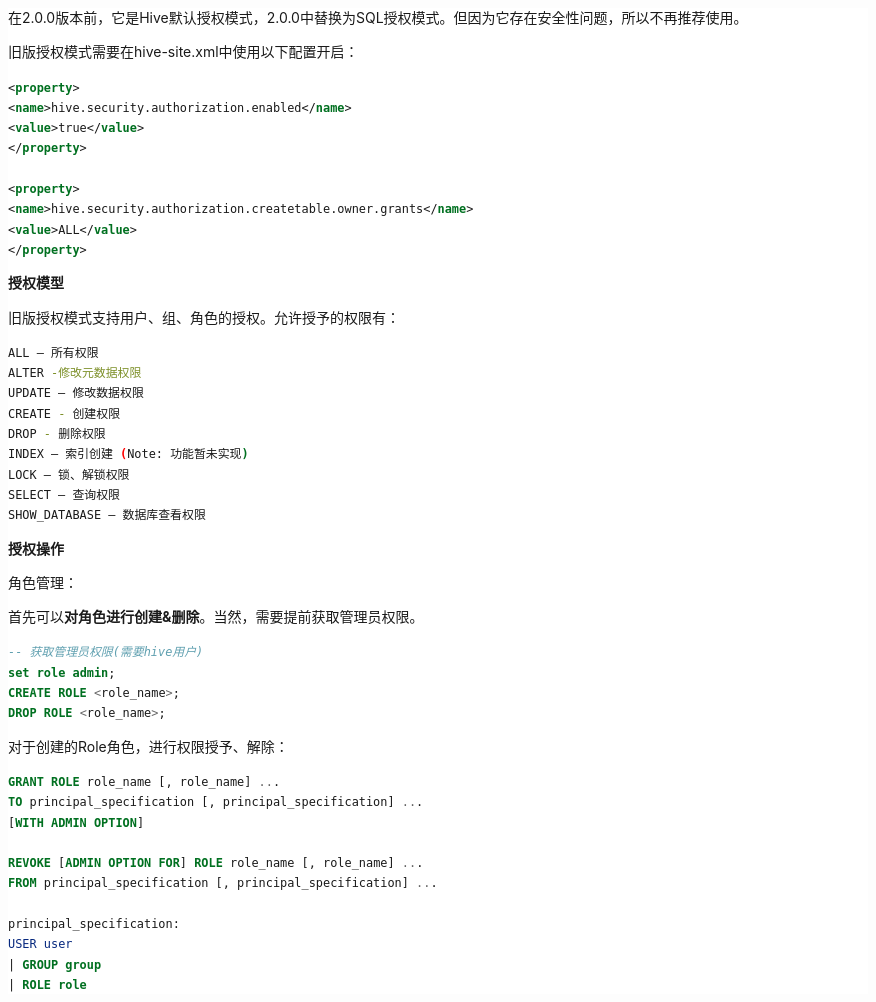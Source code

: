 在2.0.0版本前，它是Hive默认授权模式，2.0.0中替换为SQL授权模式。但因为它存在安全性问题，所以不再推荐使用。

旧版授权模式需要在hive-site.xml中使用以下配置开启：

```xml
<property>
<name>hive.security.authorization.enabled</name>
<value>true</value>
</property>

<property>
<name>hive.security.authorization.createtable.owner.grants</name>
<value>ALL</value>
</property>
```

**授权模型**

旧版授权模式支持用户、组、角色的授权。允许授予的权限有：

```sh
ALL – 所有权限
ALTER -修改元数据权限
UPDATE – 修改数据权限
CREATE - 创建权限
DROP - 删除权限
INDEX – 索引创建 (Note: 功能暂未实现)
LOCK – 锁、解锁权限
SELECT – 查询权限
SHOW_DATABASE – 数据库查看权限
```

**授权操作**

角色管理：

首先可以**对角色进行创建&删除**。当然，需要提前获取管理员权限。

```sql
-- 获取管理员权限(需要hive用户)
set role admin;
CREATE ROLE <role_name>;
DROP ROLE <role_name>;
```

对于创建的Role角色，进行权限授予、解除：

```sql
GRANT ROLE role_name [, role_name] ...
TO principal_specification [, principal_specification] ...
[WITH ADMIN OPTION]

REVOKE [ADMIN OPTION FOR] ROLE role_name [, role_name] ...
FROM principal_specification [, principal_specification] ...

principal_specification:
USER user
| GROUP group
| ROLE role
```
